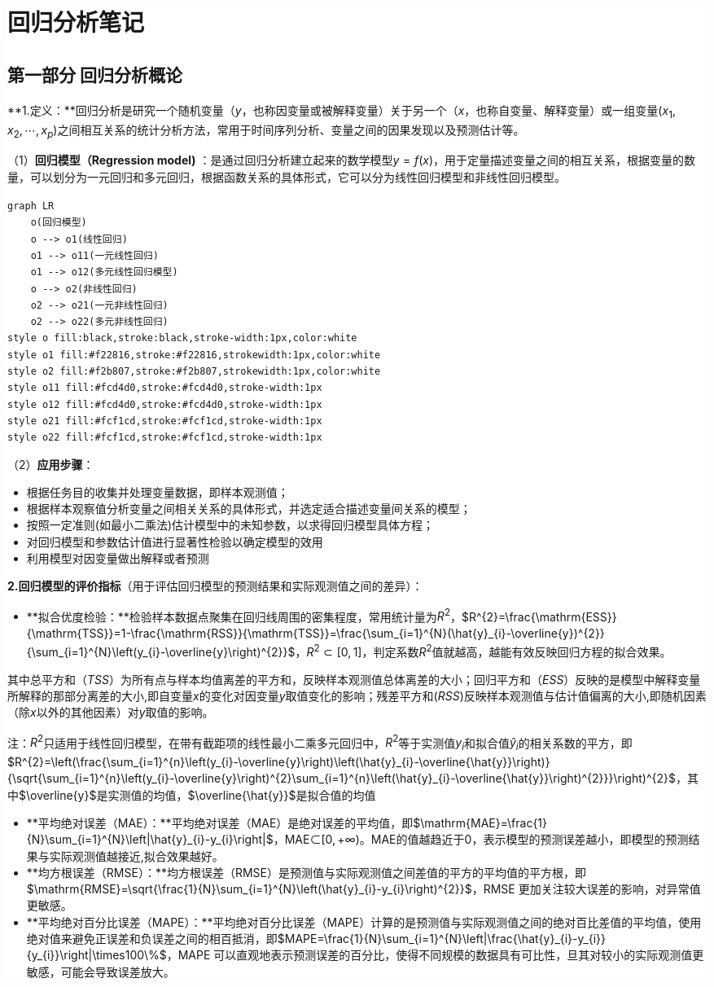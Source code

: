 # 回归分析笔记

## 第一部分 回归分析概论

**1.定义：**回归分析是研究一个随机变量（$y$，也称因变量或被解释变量）关于另一个（$x$，也称自变量、解释变量）或一组变量$(x_{1},x_{2},\cdots,x_{p})$之间相互关系的统计分析方法，常用于时间序列分析、变量之间的因果发现以及预测估计等。

（1）**回归模型（Regression model)** ：是通过回归分析建立起来的数学模型$y=f(x)$，用于定量描述变量之间的相互关系，根据变量的数量，可以划分为一元回归和多元回归，根据函数关系的具体形式，它可以分为线性回归模型和非线性回归模型。

```mermaid
graph LR
    o(回归模型)
    o --> o1(线性回归)
    o1 --> o11(一元线性回归)
    o1 --> o12(多元线性回归模型)
    o --> o2(非线性回归)
    o2 --> o21(一元非线性回归)
    o2 --> o22(多元非线性回归)
style o fill:black,stroke:black,stroke-width:1px,color:white
style o1 fill:#f22816,stroke:#f22816,strokewidth:1px,color:white
style o2 fill:#f2b807,stroke:#f2b807,strokewidth:1px,color:white
style o11 fill:#fcd4d0,stroke:#fcd4d0,stroke-width:1px
style o12 fill:#fcd4d0,stroke:#fcd4d0,stroke-width:1px
style o21 fill:#fcf1cd,stroke:#fcf1cd,stroke-width:1px
style o22 fill:#fcf1cd,stroke:#fcf1cd,stroke-width:1px
```

（2）**应用步骤**：

- 根据任务目的收集并处理变量数据，即样本观测值；
- 根据样本观察值分析变量之间相关关系的具体形式，并选定适合描述变量间关系的模型；
- 按照一定准则(如最小二乘法)估计模型中的未知参数，以求得回归模型具体方程；
- 对回归模型和参数估计值进行显著性检验以确定模型的效用
- 利用模型对因变量做出解释或者预测

**2.回归模型的评价指标**（用于评估回归模型的预测结果和实际观测值之间的差异）：

- **拟合优度检验：**检验样本数据点聚集在回归线周围的密集程度，常用统计量为$R^2$，$R^{2}=\frac{\mathrm{ESS}}{\mathrm{TSS}}=1-\frac{\mathrm{RSS}}{\mathrm{TSS}}=\frac{\sum_{i=1}^{N}(\hat{y}_{i}-\overline{y})^{2}}{\sum_{i=1}^{N}\left(y_{i}-\overline{y}\right)^{2}}$，$R^2\subset[0,1]$，判定系数$R^2$值就越高，越能有效反映回归方程的拟合效果。

其中总平方和（$TSS$）为所有点与样本均值离差的平方和，反映样本观测值总体离差的大小；回归平方和（$ESS$）反映的是模型中解释变量所解释的那部分离差的大小,即自变量$x$的变化对因变量$y$取值变化的影响；残差平方和($RSS$)反映样本观测值与估计值偏离的大小,即随机因素（除$x$以外的其他因素）对$y$取值的影响。

注：$R^2$只适用于线性回归模型，在带有截距项的线性最小二乘多元回归中，$R^2$等于实测值$y_i$和拟合值$\hat{y}_i$的相关系数的平方，即$R^{2}=\left(\frac{\sum_{i=1}^{n}\left(y_{i}-\overline{y}\right)\left(\hat{y}_{i}-\overline{\hat{y}}\right)}{\sqrt{\sum_{i=1}^{n}\left(y_{i}-\overline{y}\right)^{2}\sum_{i=1}^{n}\left(\hat{y}_{i}-\overline{\hat{y}}\right)^{2}}}\right)^{2}$，其中$\overline{y}$是实测值的均值，$\overline{\hat{y}}$是拟合值的均值

- **平均绝对误差（MAE）：**平均绝对误差（MAE）是绝对误差的平均值，即$\mathrm{MAE}=\frac{1}{N}\sum_{i=1}^{N}\left|\hat{y}_{i}-y_{i}\right|$，$\mathrm{MAE}\subset$$\left[0,+\infty\right)。$$\mathrm{MAE}$的值越趋近于0，表示模型的预测误差越小，即模型的预测结果与实际观测值越接近,拟合效果越好。
- **均方根误差（RMSE）：**均方根误差（RMSE）是预测值与实际观测值之间差值的平方的平均值的平方根，即$\mathrm{RMSE}=\sqrt{\frac{1}{N}\sum_{i=1}^{N}\left(\hat{y}_{i}-y_{i}\right)^{2}}$，RMSE 更加关注较大误差的影响，对异常值更敏感。
- **平均绝对百分比误差（MAPE）：**平均绝对百分比误差（MAPE）计算的是预测值与实际观测值之间的绝对百比差值的平均值，使用绝对值来避免正误差和负误差之间的相百抵消，即$MAPE=\frac{1}{N}\sum_{i=1}^{N}\left|\frac{\hat{y}_{i}-y_{i}}{y_{i}}\right|\times100\%$​，MAPE 可以直观地表示预测误差的百分比，使得不同规模的数据具有可比性，旦其对较小的实际观测值更敏感，可能会导致误差放大。

